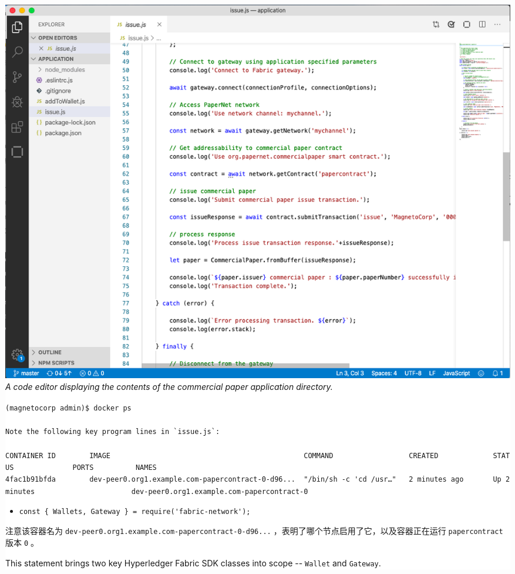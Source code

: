 ![commercialpaper.vscode2](./commercial_paper.vscode.issue.png) *A code editor
displaying the contents of the commercial paper application directory.*

```
(magnetocorp admin)$ docker ps

Note the following key program lines in `issue.js`:

CONTAINER ID        IMAGE                                              COMMAND                  CREATED             STATUS              PORTS          NAMES
4fac1b91bfda        dev-peer0.org1.example.com-papercontract-0-d96...  "/bin/sh -c 'cd /usr…"   2 minutes ago       Up 2 minutes                       dev-peer0.org1.example.com-papercontract-0
```

* `const { Wallets, Gateway } = require('fabric-network');`

注意该容器名为 `dev-peer0.org1.example.com-papercontract-0-d96...` ，表明了哪个节点启用了它，以及容器正在运行 `papercontract` 版本 `0` 。

  This statement brings two key Hyperledger Fabric SDK classes into scope --
  `Wallet` and `Gateway`.
